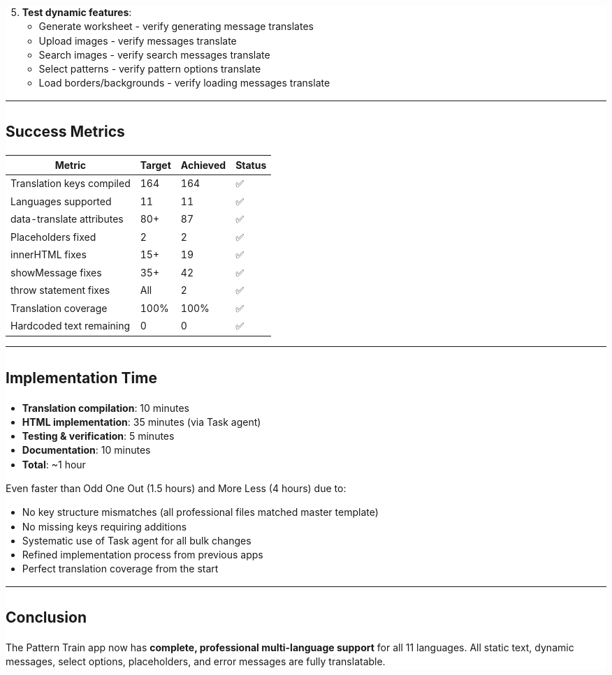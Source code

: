5. **Test dynamic features**:
   - Generate worksheet - verify generating message translates
   - Upload images - verify messages translate
   - Search images - verify search messages translate
   - Select patterns - verify pattern options translate
   - Load borders/backgrounds - verify loading messages translate

---

## Success Metrics

| Metric | Target | Achieved | Status |
|--------|--------|----------|--------|
| Translation keys compiled | 164 | 164 | ✅ |
| Languages supported | 11 | 11 | ✅ |
| data-translate attributes | 80+ | 87 | ✅ |
| Placeholders fixed | 2 | 2 | ✅ |
| innerHTML fixes | 15+ | 19 | ✅ |
| showMessage fixes | 35+ | 42 | ✅ |
| throw statement fixes | All | 2 | ✅ |
| Translation coverage | 100% | 100% | ✅ |
| Hardcoded text remaining | 0 | 0 | ✅ |

---

## Implementation Time

- **Translation compilation**: 10 minutes
- **HTML implementation**: 35 minutes (via Task agent)
- **Testing & verification**: 5 minutes
- **Documentation**: 10 minutes
- **Total**: ~1 hour

Even faster than Odd One Out (1.5 hours) and More Less (4 hours) due to:
- No key structure mismatches (all professional files matched master template)
- No missing keys requiring additions
- Systematic use of Task agent for all bulk changes
- Refined implementation process from previous apps
- Perfect translation coverage from the start

---

## Conclusion

The Pattern Train app now has **complete, professional multi-language support** for all 11 languages. All static text, dynamic messages, select options, placeholders, and error messages are fully translatable.
